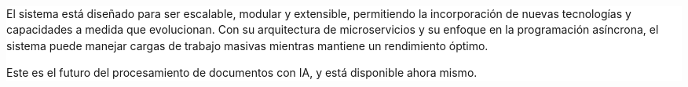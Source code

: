 El sistema está diseñado para ser escalable, modular y extensible, permitiendo la incorporación de nuevas tecnologías y capacidades a medida que evolucionan. Con su arquitectura de microservicios y su enfoque en la programación asíncrona, el sistema puede manejar cargas de trabajo masivas mientras mantiene un rendimiento óptimo.

Este es el futuro del procesamiento de documentos con IA, y está disponible ahora mismo.














